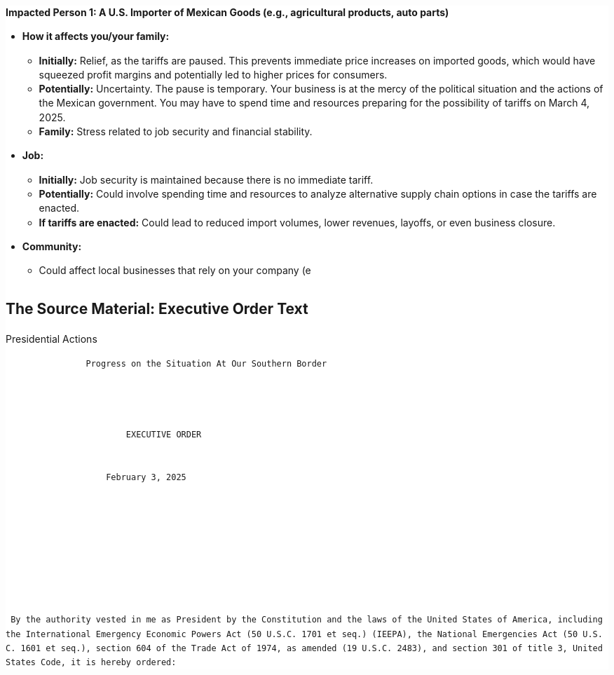 **Impacted Person 1: A U.S. Importer of Mexican Goods (e.g., agricultural products, auto parts)**

*   **How it affects you/your family:**
    *   **Initially:** Relief, as the tariffs are paused. This prevents immediate price increases on imported goods, which would have squeezed profit margins and potentially led to higher prices for consumers.
    *   **Potentially:** Uncertainty. The pause is temporary. Your business is at the mercy of the political situation and the actions of the Mexican government. You may have to spend time and resources preparing for the possibility of tariffs on March 4, 2025.
    *   **Family:** Stress related to job security and financial stability.

*   **Job:**
    *   **Initially:** Job security is maintained because there is no immediate tariff.
    *   **Potentially:** Could involve spending time and resources to analyze alternative supply chain options in case the tariffs are enacted.
    *   **If tariffs are enacted:** Could lead to reduced import volumes, lower revenues, layoffs, or even business closure.

*   **Community:**
    *   Could affect local businesses that rely on your company (e

## The Source Material: Executive Order Text

Presidential Actions				
			
							
					Progress on the Situation At Our Southern Border				
			
			
				
											
							EXECUTIVE ORDER						
										
					
						February 3, 2025					
				

			
					
	




     By the authority vested in me as President by the Constitution and the laws of the United States of America, including the International Emergency Economic Powers Act (50 U.S.C. 1701 et seq.) (IEEPA), the National Emergencies Act (50 U.S.C. 1601 et seq.), section 604 of the Trade Act of 1974, as amended (19 U.S.C. 2483), and section 301 of title 3, United States Code, it is hereby ordered:


